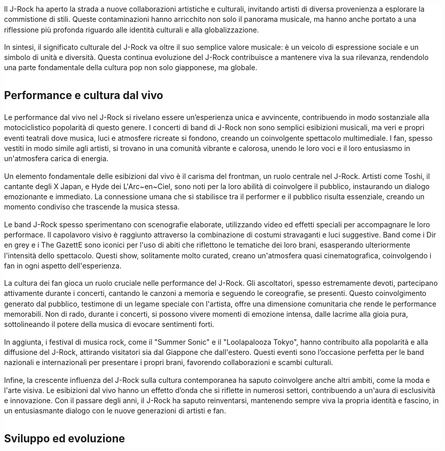 Il J-Rock ha aperto la strada a nuove collaborazioni artistiche e culturali, invitando artisti di diversa provenienza a esplorare la commistione di stili. Queste contaminazioni hanno arricchito non solo il panorama musicale, ma hanno anche portato a una riflessione più profonda riguardo alle identità culturali e alla globalizzazione.

In sintesi, il significato culturale del J-Rock va oltre il suo semplice valore musicale: è un veicolo di espressione sociale e un simbolo di unità e diversità. Questa continua evoluzione del J-Rock contribuisce a mantenere viva la sua rilevanza, rendendolo una parte fondamentale della cultura pop non solo giapponese, ma globale.


## Performance e cultura dal vivo


Le performance dal vivo nel J-Rock si rivelano essere un’esperienza unica e avvincente, contribuendo in modo sostanziale alla motociclistico popolarità di questo genere. I concerti di band di J-Rock non sono semplici esibizioni musicali, ma veri e propri eventi teatrali dove musica, luci e atmosfere ricreate si fondono, creando un coinvolgente spettacolo multimediale. I fan, spesso vestiti in modo simile agli artisti, si trovano in una comunità vibrante e calorosa, unendo le loro voci e il loro entusiasmo in un'atmosfera carica di energia.

Un elemento fondamentale delle esibizioni dal vivo è il carisma del frontman, un ruolo centrale nel J-Rock. Artisti come Toshi, il cantante degli X Japan, e Hyde dei L'Arc~en~Ciel, sono noti per la loro abilità di coinvolgere il pubblico, instaurando un dialogo emozionante e immediato. La connessione umana che si stabilisce tra il performer e il pubblico risulta essenziale, creando un momento condiviso che trascende la musica stessa.

Le band J-Rock spesso sperimentano con scenografie elaborate, utilizzando video ed effetti speciali per accompagnare le loro performace. Il capolavoro visivo è raggiunto attraverso la combinazione di costumi stravaganti e luci suggestive. Band come i Dir en grey e i The GazettE sono iconici per l'uso di abiti che riflettono le tematiche dei loro brani, esasperando ulteriormente l'intensità dello spettacolo. Questi show, solitamente molto curated, creano un'atmosfera quasi cinematografica, coinvolgendo i fan in ogni aspetto dell'esperienza.

La cultura dei fan gioca un ruolo cruciale nelle performance del J-Rock. Gli ascoltatori, spesso estremamente devoti, partecipano attivamente durante i concerti, cantando le canzoni a memoria e seguendo le coreografie, se presenti. Questo coinvolgimento generato dal pubblico, testimone di un legame speciale con l'artista, offre una dimensione comunitaria che rende le performance memorabili. Non di rado, durante i concerti, si possono vivere momenti di emozione intensa, dalle lacrime alla gioia pura, sottolineando il potere della musica di evocare sentimenti forti.

In aggiunta, i festival di musica rock, come il "Summer Sonic" e il "Loolapalooza Tokyo", hanno contribuito alla popolarità e alla diffusione del J-Rock, attirando visitatori sia dal Giappone che dall'estero. Questi eventi sono l’occasione perfetta per le band nazionali e internazionali per presentare i propri brani, favorendo collaborazioni e scambi culturali.

Infine, la crescente influenza del J-Rock sulla cultura contemporanea ha saputo coinvolgere anche altri ambiti, come la moda e l'arte visiva. Le esibizioni dal vivo hanno un effetto d’onda che si riflette in numerosi settori, contribuendo a un'aura di esclusività e innovazione. Con il passare degli anni, il J-Rock ha saputo reinventarsi, mantenendo sempre viva la propria identità e fascino, in un entusiasmante dialogo con le nuove generazioni di artisti e fan.


## Sviluppo ed evoluzione
